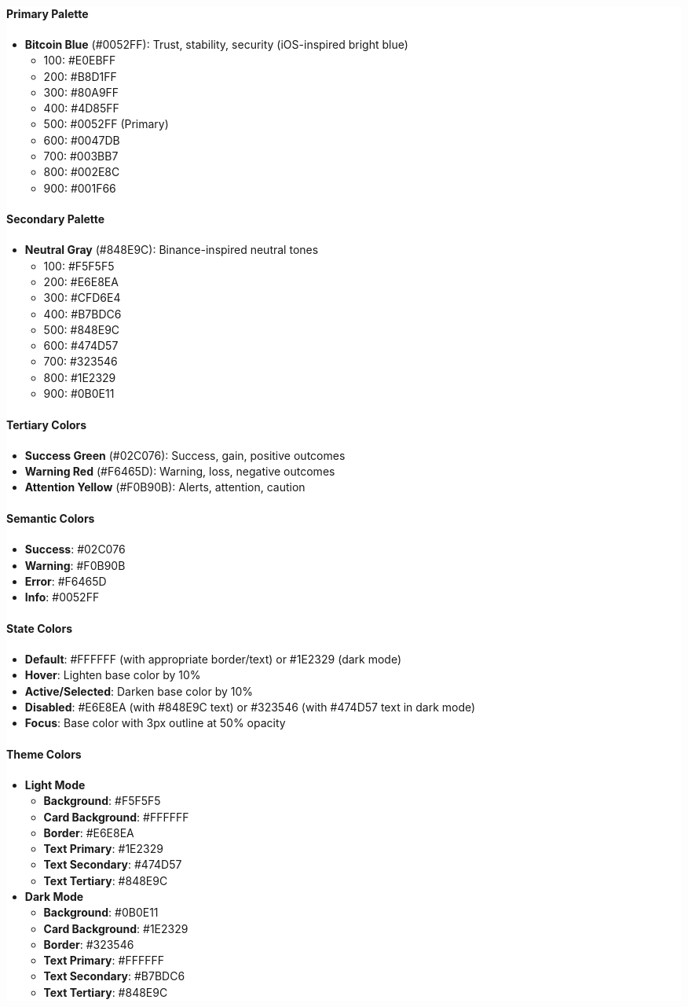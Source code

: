 #### Primary Palette

- **Bitcoin Blue** (#0052FF): Trust, stability, security (iOS-inspired bright blue)
  - 100: #E0EBFF
  - 200: #B8D1FF
  - 300: #80A9FF
  - 400: #4D85FF
  - 500: #0052FF (Primary)
  - 600: #0047DB
  - 700: #003BB7
  - 800: #002E8C
  - 900: #001F66

#### Secondary Palette

- **Neutral Gray** (#848E9C): Binance-inspired neutral tones
  - 100: #F5F5F5
  - 200: #E6E8EA
  - 300: #CFD6E4
  - 400: #B7BDC6
  - 500: #848E9C
  - 600: #474D57
  - 700: #323546
  - 800: #1E2329
  - 900: #0B0E11

#### Tertiary Colors

- **Success Green** (#02C076): Success, gain, positive outcomes
- **Warning Red** (#F6465D): Warning, loss, negative outcomes
- **Attention Yellow** (#F0B90B): Alerts, attention, caution

#### Semantic Colors

- **Success**: #02C076
- **Warning**: #F0B90B
- **Error**: #F6465D
- **Info**: #0052FF

#### State Colors

- **Default**: #FFFFFF (with appropriate border/text) or #1E2329 (dark mode)
- **Hover**: Lighten base color by 10%
- **Active/Selected**: Darken base color by 10%
- **Disabled**: #E6E8EA (with #848E9C text) or #323546 (with #474D57 text in dark mode)
- **Focus**: Base color with 3px outline at 50% opacity

#### Theme Colors

- **Light Mode**
  - **Background**: #F5F5F5
  - **Card Background**: #FFFFFF
  - **Border**: #E6E8EA
  - **Text Primary**: #1E2329
  - **Text Secondary**: #474D57
  - **Text Tertiary**: #848E9C
- **Dark Mode**
  - **Background**: #0B0E11
  - **Card Background**: #1E2329
  - **Border**: #323546
  - **Text Primary**: #FFFFFF
  - **Text Secondary**: #B7BDC6
  - **Text Tertiary**: #848E9C
